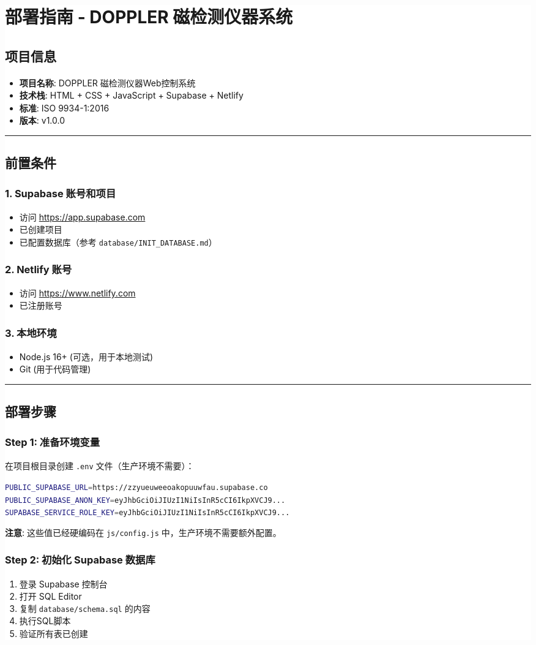 # 部署指南 - DOPPLER 磁检测仪器系统

## 项目信息

- **项目名称**: DOPPLER 磁检测仪器Web控制系统
- **技术栈**: HTML + CSS + JavaScript + Supabase + Netlify
- **标准**: ISO 9934-1:2016
- **版本**: v1.0.0

---

## 前置条件

### 1. Supabase 账号和项目
- 访问 https://app.supabase.com
- 已创建项目
- 已配置数据库（参考 `database/INIT_DATABASE.md`）

### 2. Netlify 账号
- 访问 https://www.netlify.com
- 已注册账号

### 3. 本地环境
- Node.js 16+ (可选，用于本地测试)
- Git (用于代码管理)

---

## 部署步骤

### Step 1: 准备环境变量

在项目根目录创建 `.env` 文件（生产环境不需要）：

```bash
PUBLIC_SUPABASE_URL=https://zzyueuweeoakopuuwfau.supabase.co
PUBLIC_SUPABASE_ANON_KEY=eyJhbGciOiJIUzI1NiIsInR5cCI6IkpXVCJ9...
SUPABASE_SERVICE_ROLE_KEY=eyJhbGciOiJIUzI1NiIsInR5cCI6IkpXVCJ9...
```

**注意**: 这些值已经硬编码在 `js/config.js` 中，生产环境不需要额外配置。

### Step 2: 初始化 Supabase 数据库

1. 登录 Supabase 控制台
2. 打开 SQL Editor
3. 复制 `database/schema.sql` 的内容
4. 执行SQL脚本
5. 验证所有表已创建
